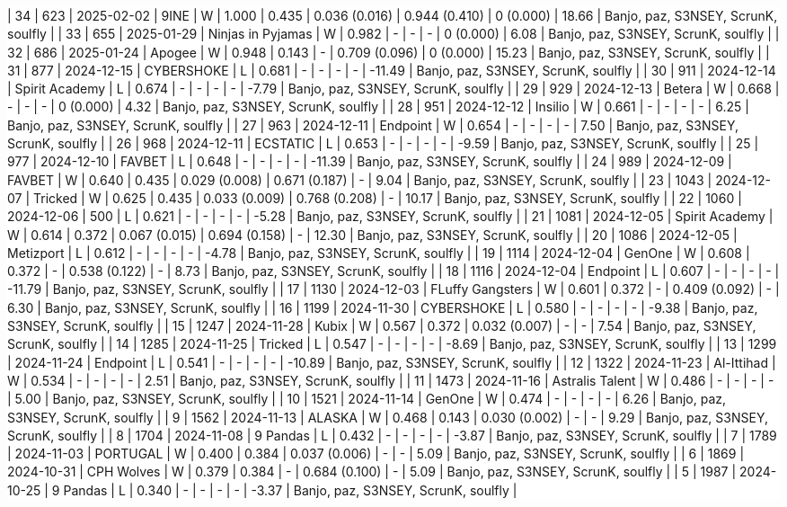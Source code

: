 |           34 |      623 | 2025-02-02 | 9INE              | W   | 1.000      | 0.435        | 0.036 (0.016)    | 0.944 (0.410)    | 0 (0.000) |    18.66 | Banjo, paz, S3NSEY, ScrunK, soulfly |
|           33 |      655 | 2025-01-29 | Ninjas in Pyjamas | W   | 0.982      | -            | -                | -                | 0 (0.000) |     6.08 | Banjo, paz, S3NSEY, ScrunK, soulfly |
|           32 |      686 | 2025-01-24 | Apogee            | W   | 0.948      | 0.143        | -                | 0.709 (0.096)    | 0 (0.000) |    15.23 | Banjo, paz, S3NSEY, ScrunK, soulfly |
|           31 |      877 | 2024-12-15 | CYBERSHOKE        | L   | 0.681      | -            | -                | -                | -         |   -11.49 | Banjo, paz, S3NSEY, ScrunK, soulfly |
|           30 |      911 | 2024-12-14 | Spirit Academy    | L   | 0.674      | -            | -                | -                | -         |    -7.79 | Banjo, paz, S3NSEY, ScrunK, soulfly |
|           29 |      929 | 2024-12-13 | Betera            | W   | 0.668      | -            | -                | -                | 0 (0.000) |     4.32 | Banjo, paz, S3NSEY, ScrunK, soulfly |
|           28 |      951 | 2024-12-12 | Insilio           | W   | 0.661      | -            | -                | -                | -         |     6.25 | Banjo, paz, S3NSEY, ScrunK, soulfly |
|           27 |      963 | 2024-12-11 | Endpoint          | W   | 0.654      | -            | -                | -                | -         |     7.50 | Banjo, paz, S3NSEY, ScrunK, soulfly |
|           26 |      968 | 2024-12-11 | ECSTATIC          | L   | 0.653      | -            | -                | -                | -         |    -9.59 | Banjo, paz, S3NSEY, ScrunK, soulfly |
|           25 |      977 | 2024-12-10 | FAVBET            | L   | 0.648      | -            | -                | -                | -         |   -11.39 | Banjo, paz, S3NSEY, ScrunK, soulfly |
|           24 |      989 | 2024-12-09 | FAVBET            | W   | 0.640      | 0.435        | 0.029 (0.008)    | 0.671 (0.187)    | -         |     9.04 | Banjo, paz, S3NSEY, ScrunK, soulfly |
|           23 |     1043 | 2024-12-07 | Tricked           | W   | 0.625      | 0.435        | 0.033 (0.009)    | 0.768 (0.208)    | -         |    10.17 | Banjo, paz, S3NSEY, ScrunK, soulfly |
|           22 |     1060 | 2024-12-06 | 500               | L   | 0.621      | -            | -                | -                | -         |    -5.28 | Banjo, paz, S3NSEY, ScrunK, soulfly |
|           21 |     1081 | 2024-12-05 | Spirit Academy    | W   | 0.614      | 0.372        | 0.067 (0.015)    | 0.694 (0.158)    | -         |    12.30 | Banjo, paz, S3NSEY, ScrunK, soulfly |
|           20 |     1086 | 2024-12-05 | Metizport         | L   | 0.612      | -            | -                | -                | -         |    -4.78 | Banjo, paz, S3NSEY, ScrunK, soulfly |
|           19 |     1114 | 2024-12-04 | GenOne            | W   | 0.608      | 0.372        | -                | 0.538 (0.122)    | -         |     8.73 | Banjo, paz, S3NSEY, ScrunK, soulfly |
|           18 |     1116 | 2024-12-04 | Endpoint          | L   | 0.607      | -            | -                | -                | -         |   -11.79 | Banjo, paz, S3NSEY, ScrunK, soulfly |
|           17 |     1130 | 2024-12-03 | FLuffy Gangsters  | W   | 0.601      | 0.372        | -                | 0.409 (0.092)    | -         |     6.30 | Banjo, paz, S3NSEY, ScrunK, soulfly |
|           16 |     1199 | 2024-11-30 | CYBERSHOKE        | L   | 0.580      | -            | -                | -                | -         |    -9.38 | Banjo, paz, S3NSEY, ScrunK, soulfly |
|           15 |     1247 | 2024-11-28 | Kubix             | W   | 0.567      | 0.372        | 0.032 (0.007)    | -                | -         |     7.54 | Banjo, paz, S3NSEY, ScrunK, soulfly |
|           14 |     1285 | 2024-11-25 | Tricked           | L   | 0.547      | -            | -                | -                | -         |    -8.69 | Banjo, paz, S3NSEY, ScrunK, soulfly |
|           13 |     1299 | 2024-11-24 | Endpoint          | L   | 0.541      | -            | -                | -                | -         |   -10.89 | Banjo, paz, S3NSEY, ScrunK, soulfly |
|           12 |     1322 | 2024-11-23 | Al-Ittihad        | W   | 0.534      | -            | -                | -                | -         |     2.51 | Banjo, paz, S3NSEY, ScrunK, soulfly |
|           11 |     1473 | 2024-11-16 | Astralis Talent   | W   | 0.486      | -            | -                | -                | -         |     5.00 | Banjo, paz, S3NSEY, ScrunK, soulfly |
|           10 |     1521 | 2024-11-14 | GenOne            | W   | 0.474      | -            | -                | -                | -         |     6.26 | Banjo, paz, S3NSEY, ScrunK, soulfly |
|            9 |     1562 | 2024-11-13 | ALASKA            | W   | 0.468      | 0.143        | 0.030 (0.002)    | -                | -         |     9.29 | Banjo, paz, S3NSEY, ScrunK, soulfly |
|            8 |     1704 | 2024-11-08 | 9 Pandas          | L   | 0.432      | -            | -                | -                | -         |    -3.87 | Banjo, paz, S3NSEY, ScrunK, soulfly |
|            7 |     1789 | 2024-11-03 | PORTUGAL          | W   | 0.400      | 0.384        | 0.037 (0.006)    | -                | -         |     5.09 | Banjo, paz, S3NSEY, ScrunK, soulfly |
|            6 |     1869 | 2024-10-31 | CPH Wolves        | W   | 0.379      | 0.384        | -                | 0.684 (0.100)    | -         |     5.09 | Banjo, paz, S3NSEY, ScrunK, soulfly |
|            5 |     1987 | 2024-10-25 | 9 Pandas          | L   | 0.340      | -            | -                | -                | -         |    -3.37 | Banjo, paz, S3NSEY, ScrunK, soulfly |